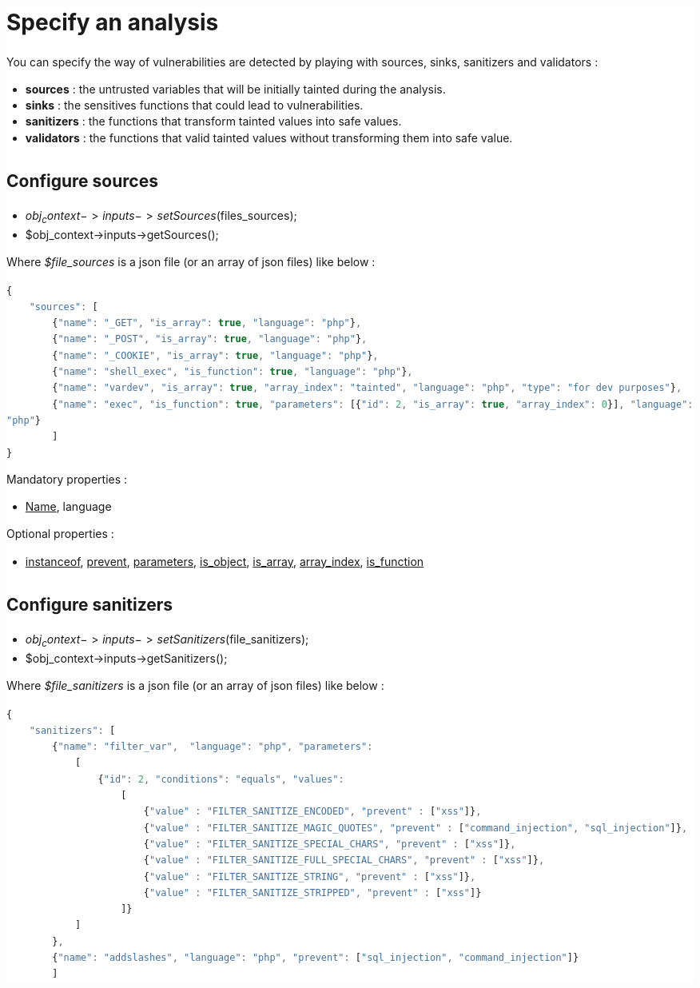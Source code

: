 # Specify an analysis

You can specify the way of vulnerabilities are detected by playing with sources, sinks, sanitizers and validators :

- **sources** : the untrusted variables that will be initially tainted during the analysis.
- **sinks** : the sensitives functions that could lead to vulnerabilities.
- **sanitizers** : the functions that transform tainted values into safe values.
- **validators** : the functions that valid tainted values without transforming them into safe value.

## Configure sources
- $obj_context->inputs->setSources($files_sources);
- $obj_context->inputs->getSources();

Where *$file_sources* is a json file (or an array of json files) like below :
```javascript
{
    "sources": [
        {"name": "_GET", "is_array": true, "language": "php"},
        {"name": "_POST", "is_array": true, "language": "php"},
        {"name": "_COOKIE", "is_array": true, "language": "php"},
        {"name": "shell_exec", "is_function": true, "language": "php"},
        {"name": "vardev", "is_array": true, "array_index": "tainted", "language": "php", "type": "for dev purposes"},
        {"name": "exec", "is_function": true, "parameters": [{"id": 2, "is_array": true, "array_index": 0}], "language": "php"}
        ]
}
```
Mandatory properties :
- [Name](#name-property), language

Optional properties :
- [instanceof](#instanceof-property), [prevent](#prevent-property), [parameters](#parameters-property), [is_object](#is_object-property), [is_array](#is_array-property), [array_index](#array_index-property), [is_function](#is_function-property)

## Configure sanitizers
- $obj_context->inputs->setSanitizers($file_sanitizers);
- $obj_context->inputs->getSanitizers();

Where *$file_sanitizers* is a json file (or an array of json files) like below :
```javascript
{
    "sanitizers": [
        {"name": "filter_var",  "language": "php", "parameters": 
            [
                {"id": 2, "conditions": "equals", "values": 
                    [
                        {"value" : "FILTER_SANITIZE_ENCODED", "prevent" : ["xss"]},
                        {"value" : "FILTER_SANITIZE_MAGIC_QUOTES", "prevent" : ["command_injection", "sql_injection"]},
                        {"value" : "FILTER_SANITIZE_SPECIAL_CHARS", "prevent" : ["xss"]},
                        {"value" : "FILTER_SANITIZE_FULL_SPECIAL_CHARS", "prevent" : ["xss"]},
                        {"value" : "FILTER_SANITIZE_STRING", "prevent" : ["xss"]},
                        {"value" : "FILTER_SANITIZE_STRIPPED", "prevent" : ["xss"]}
                    ]}
            ]
        },
        {"name": "addslashes", "language": "php", "prevent": ["sql_injection", "command_injection"]}
        ]
```